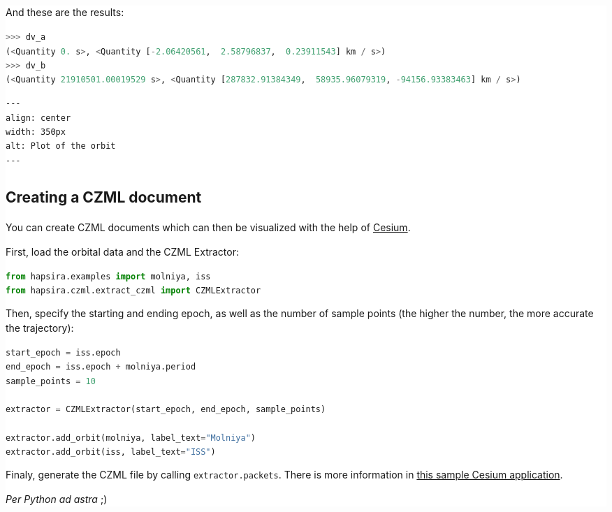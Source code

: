 And these are the results:

```python
>>> dv_a
(<Quantity 0. s>, <Quantity [-2.06420561,  2.58796837,  0.23911543] km / s>)
>>> dv_b
(<Quantity 21910501.00019529 s>, <Quantity [287832.91384349,  58935.96079319, -94156.93383463] km / s>)
```

```{figure} _static/msl.png
---
align: center
width: 350px
alt: Plot of the orbit
---
```

## Creating a CZML document

You can create CZML documents which can then be visualized with the help of [Cesium](https://cesium.com/platform/cesiumjs/).

First, load the orbital data and the CZML Extractor:

```python
from hapsira.examples import molniya, iss
from hapsira.czml.extract_czml import CZMLExtractor
```

Then, specify the starting and ending epoch, as well as the number of sample points (the higher the number, the more accurate the trajectory):

```python
start_epoch = iss.epoch
end_epoch = iss.epoch + molniya.period
sample_points = 10

extractor = CZMLExtractor(start_epoch, end_epoch, sample_points)

extractor.add_orbit(molniya, label_text="Molniya")
extractor.add_orbit(iss, label_text="ISS")
```

Finaly, generate the CZML file by calling `extractor.packets`. There is more information in [this sample Cesium application](https://github.com/poliastro/cesium-app/blob/master/README.md).

*Per Python ad astra* ;)
